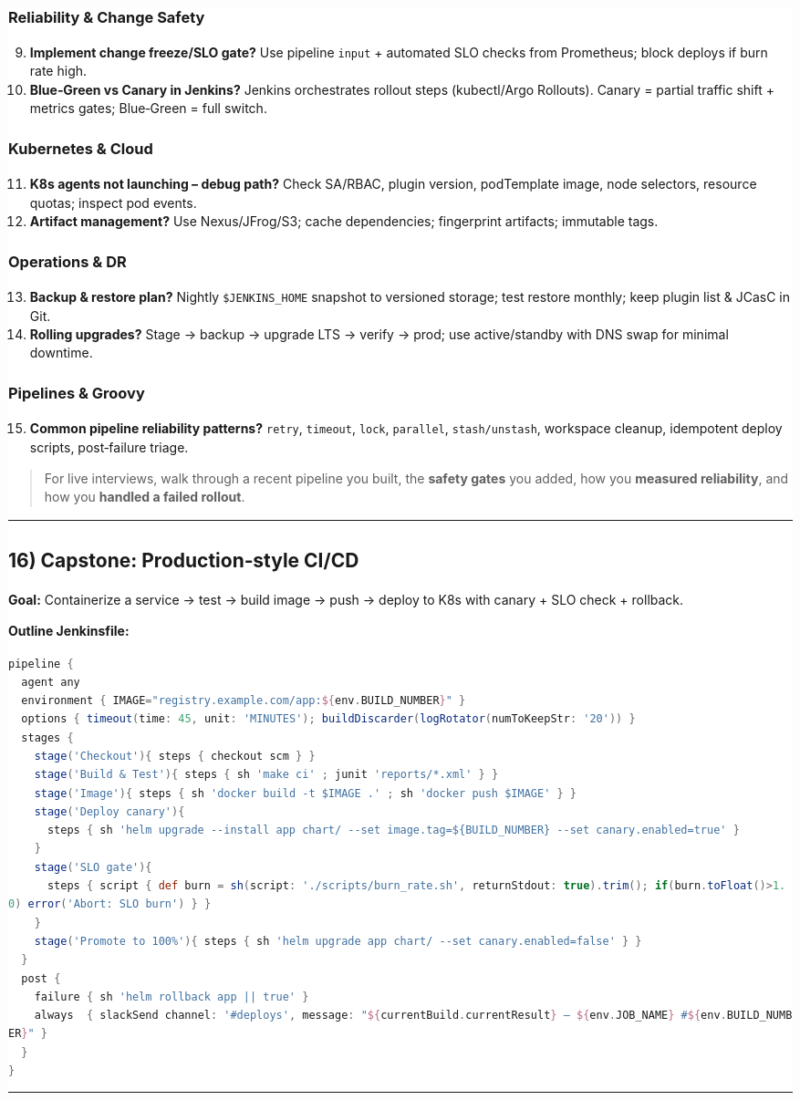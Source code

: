 ### Reliability & Change Safety
9. **Implement change freeze/SLO gate?** Use pipeline `input` + automated SLO checks from Prometheus; block deploys if burn rate high.
10. **Blue‑Green vs Canary in Jenkins?** Jenkins orchestrates rollout steps (kubectl/Argo Rollouts). Canary = partial traffic shift + metrics gates; Blue‑Green = full switch.

### Kubernetes & Cloud
11. **K8s agents not launching – debug path?** Check SA/RBAC, plugin version, podTemplate image, node selectors, resource quotas; inspect pod events.
12. **Artifact management?** Use Nexus/JFrog/S3; cache dependencies; fingerprint artifacts; immutable tags.

### Operations & DR
13. **Backup & restore plan?** Nightly `$JENKINS_HOME` snapshot to versioned storage; test restore monthly; keep plugin list & JCasC in Git.
14. **Rolling upgrades?** Stage → backup → upgrade LTS → verify → prod; use active/standby with DNS swap for minimal downtime.

### Pipelines & Groovy
15. **Common pipeline reliability patterns?** `retry`, `timeout`, `lock`, `parallel`, `stash/unstash`, workspace cleanup, idempotent deploy scripts, post‑failure triage.

> For live interviews, walk through a recent pipeline you built, the **safety gates** you added, how you **measured reliability**, and how you **handled a failed rollout**.

---

## 16) Capstone: Production‑style CI/CD
**Goal:** Containerize a service → test → build image → push → deploy to K8s with canary + SLO check + rollback.

**Outline Jenkinsfile:**
```groovy
pipeline {
  agent any
  environment { IMAGE="registry.example.com/app:${env.BUILD_NUMBER}" }
  options { timeout(time: 45, unit: 'MINUTES'); buildDiscarder(logRotator(numToKeepStr: '20')) }
  stages {
    stage('Checkout'){ steps { checkout scm } }
    stage('Build & Test'){ steps { sh 'make ci' ; junit 'reports/*.xml' } }
    stage('Image'){ steps { sh 'docker build -t $IMAGE .' ; sh 'docker push $IMAGE' } }
    stage('Deploy canary'){
      steps { sh 'helm upgrade --install app chart/ --set image.tag=${BUILD_NUMBER} --set canary.enabled=true' }
    }
    stage('SLO gate'){
      steps { script { def burn = sh(script: './scripts/burn_rate.sh', returnStdout: true).trim(); if(burn.toFloat()>1.0) error('Abort: SLO burn') } }
    }
    stage('Promote to 100%'){ steps { sh 'helm upgrade app chart/ --set canary.enabled=false' } }
  }
  post {
    failure { sh 'helm rollback app || true' }
    always  { slackSend channel: '#deploys', message: "${currentBuild.currentResult} – ${env.JOB_NAME} #${env.BUILD_NUMBER}" }
  }
}
```

---